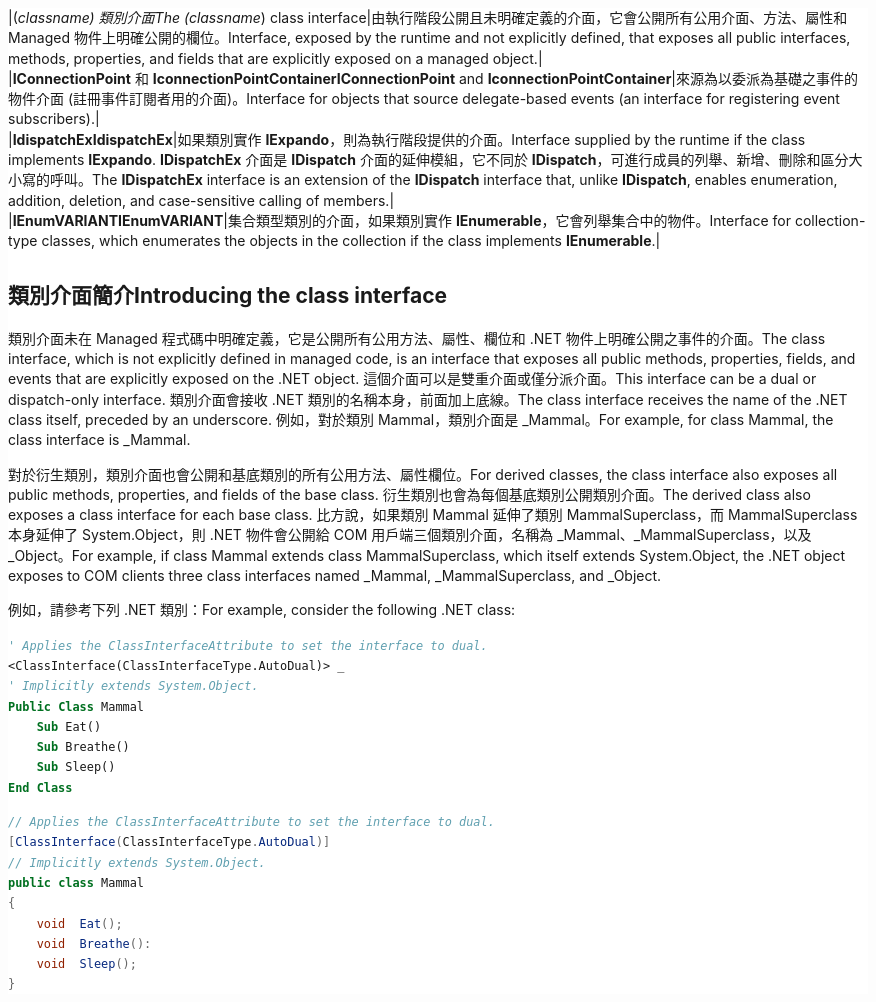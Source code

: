 |<span data-ttu-id="c6b59-150">(_*classname*) 類別介面</span><span class="sxs-lookup"><span data-stu-id="c6b59-150">The (_*classname*) class interface</span></span>|<span data-ttu-id="c6b59-151">由執行階段公開且未明確定義的介面，它會公開所有公用介面、方法、屬性和 Managed 物件上明確公開的欄位。</span><span class="sxs-lookup"><span data-stu-id="c6b59-151">Interface, exposed by the runtime and not explicitly defined, that exposes all public interfaces, methods, properties, and fields that are explicitly exposed on a managed object.</span></span>|  
|<span data-ttu-id="c6b59-152">**IConnectionPoint** 和 **IconnectionPointContainer**</span><span class="sxs-lookup"><span data-stu-id="c6b59-152">**IConnectionPoint** and **IconnectionPointContainer**</span></span>|<span data-ttu-id="c6b59-153">來源為以委派為基礎之事件的物件介面 (註冊事件訂閱者用的介面)。</span><span class="sxs-lookup"><span data-stu-id="c6b59-153">Interface for objects that source delegate-based events (an interface for registering event subscribers).</span></span>|  
|<span data-ttu-id="c6b59-154">**IdispatchEx**</span><span class="sxs-lookup"><span data-stu-id="c6b59-154">**IdispatchEx**</span></span>|<span data-ttu-id="c6b59-155">如果類別實作 **IExpando**，則為執行階段提供的介面。</span><span class="sxs-lookup"><span data-stu-id="c6b59-155">Interface supplied by the runtime if the class implements **IExpando**.</span></span> <span data-ttu-id="c6b59-156">**IDispatchEx** 介面是 **IDispatch** 介面的延伸模組，它不同於 **IDispatch**，可進行成員的列舉、新增、刪除和區分大小寫的呼叫。</span><span class="sxs-lookup"><span data-stu-id="c6b59-156">The **IDispatchEx** interface is an extension of the **IDispatch** interface that, unlike **IDispatch**, enables enumeration, addition, deletion, and case-sensitive calling of members.</span></span>|  
|<span data-ttu-id="c6b59-157">**IEnumVARIANT**</span><span class="sxs-lookup"><span data-stu-id="c6b59-157">**IEnumVARIANT**</span></span>|<span data-ttu-id="c6b59-158">集合類型類別的介面，如果類別實作 **IEnumerable**，它會列舉集合中的物件。</span><span class="sxs-lookup"><span data-stu-id="c6b59-158">Interface for collection-type classes, which enumerates the objects in the collection if the class implements **IEnumerable**.</span></span>|  
  
## <a name="introducing-the-class-interface"></a><span data-ttu-id="c6b59-159">類別介面簡介</span><span class="sxs-lookup"><span data-stu-id="c6b59-159">Introducing the class interface</span></span>  
 <span data-ttu-id="c6b59-160">類別介面未在 Managed 程式碼中明確定義，它是公開所有公用方法、屬性、欄位和 .NET 物件上明確公開之事件的介面。</span><span class="sxs-lookup"><span data-stu-id="c6b59-160">The class interface, which is not explicitly defined in managed code, is an interface that exposes all public methods, properties, fields, and events that are explicitly exposed on the .NET object.</span></span> <span data-ttu-id="c6b59-161">這個介面可以是雙重介面或僅分派介面。</span><span class="sxs-lookup"><span data-stu-id="c6b59-161">This interface can be a dual or dispatch-only interface.</span></span> <span data-ttu-id="c6b59-162">類別介面會接收 .NET 類別的名稱本身，前面加上底線。</span><span class="sxs-lookup"><span data-stu-id="c6b59-162">The class interface receives the name of the .NET class itself, preceded by an underscore.</span></span> <span data-ttu-id="c6b59-163">例如，對於類別 Mammal，類別介面是 _Mammal。</span><span class="sxs-lookup"><span data-stu-id="c6b59-163">For example, for class Mammal, the class interface is _Mammal.</span></span>  
  
 <span data-ttu-id="c6b59-164">對於衍生類別，類別介面也會公開和基底類別的所有公用方法、屬性欄位。</span><span class="sxs-lookup"><span data-stu-id="c6b59-164">For derived classes, the class interface also exposes all public methods, properties, and fields of the base class.</span></span> <span data-ttu-id="c6b59-165">衍生類別也會為每個基底類別公開類別介面。</span><span class="sxs-lookup"><span data-stu-id="c6b59-165">The derived class also exposes a class interface for each base class.</span></span> <span data-ttu-id="c6b59-166">比方說，如果類別 Mammal 延伸了類別 MammalSuperclass，而 MammalSuperclass 本身延伸了 System.Object，則 .NET 物件會公開給 COM 用戶端三個類別介面，名稱為 _Mammal、_MammalSuperclass，以及 _Object。</span><span class="sxs-lookup"><span data-stu-id="c6b59-166">For example, if class Mammal extends class MammalSuperclass, which itself extends System.Object, the .NET object exposes to COM clients three class interfaces named _Mammal, _MammalSuperclass, and _Object.</span></span>  
  
 <span data-ttu-id="c6b59-167">例如，請參考下列 .NET 類別：</span><span class="sxs-lookup"><span data-stu-id="c6b59-167">For example, consider the following .NET class:</span></span>  
  
```vb  
' Applies the ClassInterfaceAttribute to set the interface to dual.  
<ClassInterface(ClassInterfaceType.AutoDual)> _  
' Implicitly extends System.Object.  
Public Class Mammal  
    Sub Eat()  
    Sub Breathe()  
    Sub Sleep()  
End Class  
```  
  
```csharp  
// Applies the ClassInterfaceAttribute to set the interface to dual.  
[ClassInterface(ClassInterfaceType.AutoDual)]  
// Implicitly extends System.Object.  
public class Mammal  
{  
    void  Eat();  
    void  Breathe():  
    void  Sleep();  
}  
```  
  